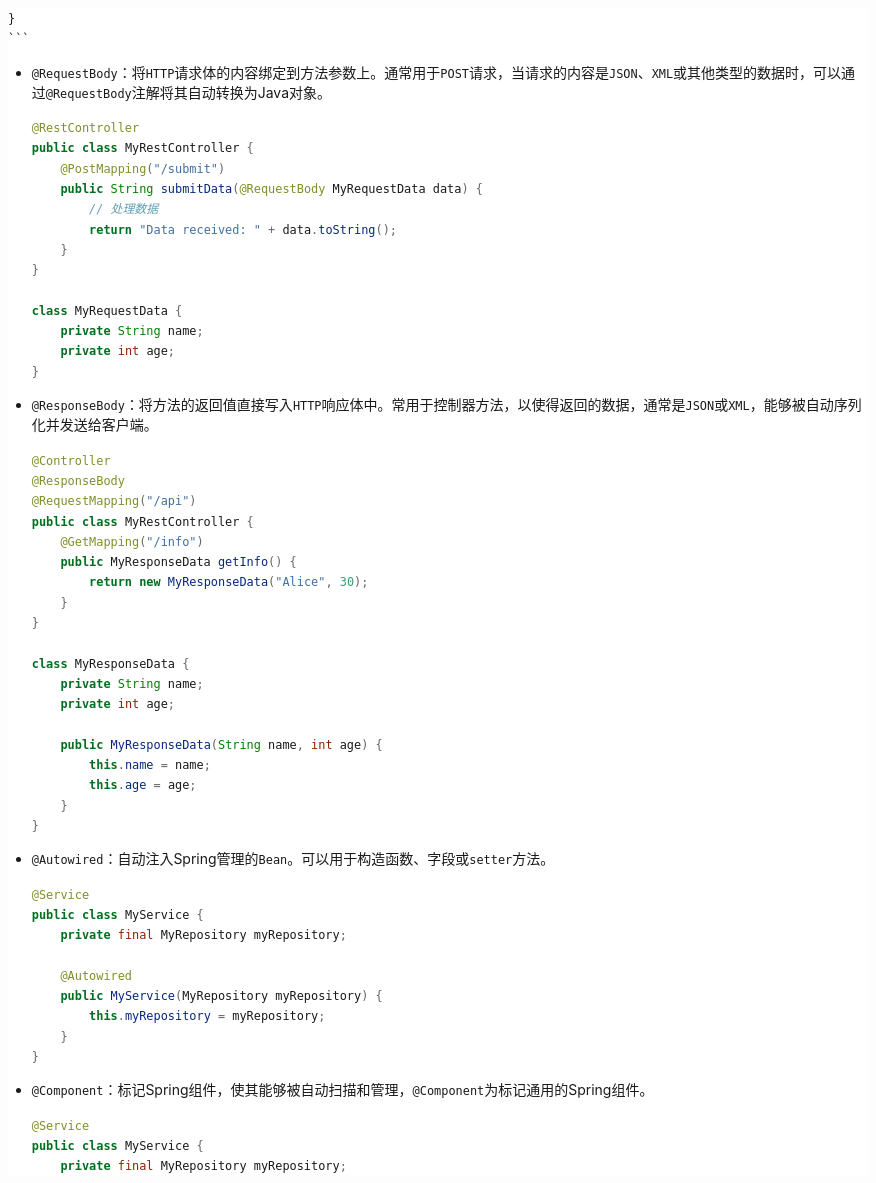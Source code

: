     }
    ```
- `@RequestBody`：将`HTTP`请求体的内容绑定到方法参数上。通常用于`POST`请求，当请求的内容是`JSON`、`XML`或其他类型的数据时，可以通过`@RequestBody`注解将其自动转换为Java对象。
    ```java
    @RestController
    public class MyRestController {
        @PostMapping("/submit")
        public String submitData(@RequestBody MyRequestData data) {
            // 处理数据
            return "Data received: " + data.toString();
        }
    }
    
    class MyRequestData {
        private String name;
        private int age;
    }
    ```
- `@ResponseBody`：将方法的返回值直接写入`HTTP`响应体中。常用于控制器方法，以使得返回的数据，通常是`JSON`或`XML`，能够被自动序列化并发送给客户端。
    ```java
    @Controller
    @ResponseBody
    @RequestMapping("/api")
    public class MyRestController {
        @GetMapping("/info")
        public MyResponseData getInfo() {
            return new MyResponseData("Alice", 30);
        }
    }
    
    class MyResponseData {
        private String name;
        private int age;
    
        public MyResponseData(String name, int age) {
            this.name = name;
            this.age = age;
        }
    }
    ```
- `@Autowired`：自动注入Spring管理的`Bean`。可以用于构造函数、字段或`setter`方法。
    ```java
    @Service
    public class MyService {
        private final MyRepository myRepository;
    
        @Autowired
        public MyService(MyRepository myRepository) {
            this.myRepository = myRepository;
        }
    }
    ```
- `@Component`：标记Spring组件，使其能够被自动扫描和管理，`@Component`为标记通用的Spring组件。
    ```java
    @Service
    public class MyService {
        private final MyRepository myRepository;
    